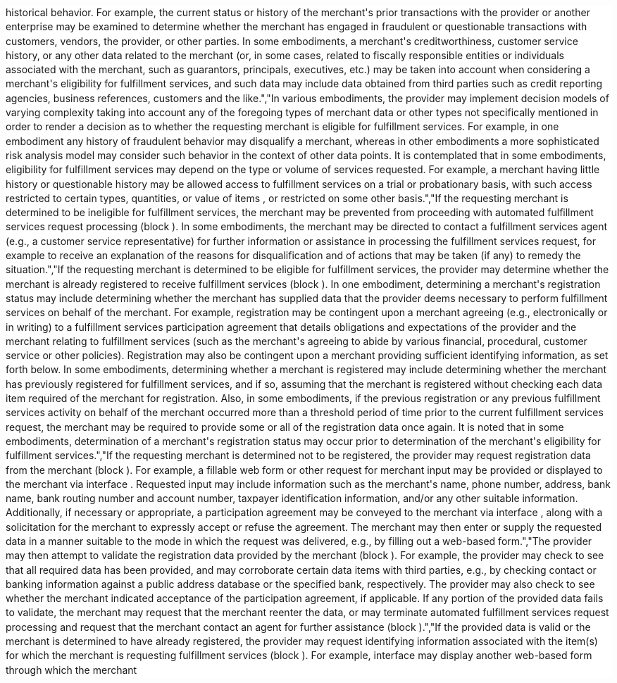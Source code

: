 historical behavior. For example, the current status or history of the merchant's prior transactions with the provider or another enterprise may be examined to determine whether the merchant has engaged in fraudulent or questionable transactions with customers, vendors, the provider, or other parties. In some embodiments, a merchant's creditworthiness, customer service history, or any other data related to the merchant (or, in some cases, related to fiscally responsible entities or individuals associated with the merchant, such as guarantors, principals, executives, etc.) may be taken into account when considering a merchant's eligibility for fulfillment services, and such data may include data obtained from third parties such as credit reporting agencies, business references, customers and the like.","In various embodiments, the provider may implement decision models of varying complexity taking into account any of the foregoing types of merchant data or other types not specifically mentioned in order to render a decision as to whether the requesting merchant is eligible for fulfillment services. For example, in one embodiment any history of fraudulent behavior may disqualify a merchant, whereas in other embodiments a more sophisticated risk analysis model may consider such behavior in the context of other data points. It is contemplated that in some embodiments, eligibility for fulfillment services may depend on the type or volume of services requested. For example, a merchant  having little history or questionable history may be allowed access to fulfillment services on a trial or probationary basis, with such access restricted to certain types, quantities, or value of items , or restricted on some other basis.","If the requesting merchant  is determined to be ineligible for fulfillment services, the merchant may be prevented from proceeding with automated fulfillment services request processing (block ). In some embodiments, the merchant may be directed to contact a fulfillment services agent (e.g., a customer service representative) for further information or assistance in processing the fulfillment services request, for example to receive an explanation of the reasons for disqualification and of actions that may be taken (if any) to remedy the situation.","If the requesting merchant  is determined to be eligible for fulfillment services, the provider may determine whether the merchant is already registered to receive fulfillment services (block ). In one embodiment, determining a merchant's registration status may include determining whether the merchant has supplied data that the provider deems necessary to perform fulfillment services on behalf of the merchant. For example, registration may be contingent upon a merchant  agreeing (e.g., electronically or in writing) to a fulfillment services participation agreement that details obligations and expectations of the provider and the merchant relating to fulfillment services (such as the merchant's agreeing to abide by various financial, procedural, customer service or other policies). Registration may also be contingent upon a merchant  providing sufficient identifying information, as set forth below. In some embodiments, determining whether a merchant is registered may include determining whether the merchant has previously registered for fulfillment services, and if so, assuming that the merchant is registered without checking each data item required of the merchant for registration. Also, in some embodiments, if the previous registration or any previous fulfillment services activity on behalf of the merchant occurred more than a threshold period of time prior to the current fulfillment services request, the merchant may be required to provide some or all of the registration data once again. It is noted that in some embodiments, determination of a merchant's registration status may occur prior to determination of the merchant's eligibility for fulfillment services.","If the requesting merchant  is determined not to be registered, the provider may request registration data from the merchant  (block ). For example, a fillable web form or other request for merchant input may be provided or displayed to the merchant  via interface . Requested input may include information such as the merchant's name, phone number, address, bank name, bank routing number and account number, taxpayer identification information, and\/or any other suitable information. Additionally, if necessary or appropriate, a participation agreement may be conveyed to the merchant  via interface , along with a solicitation for the merchant to expressly accept or refuse the agreement. The merchant  may then enter or supply the requested data in a manner suitable to the mode in which the request was delivered, e.g., by filling out a web-based form.","The provider may then attempt to validate the registration data provided by the merchant  (block ). For example, the provider may check to see that all required data has been provided, and may corroborate certain data items with third parties, e.g., by checking contact or banking information against a public address database or the specified bank, respectively. The provider may also check to see whether the merchant indicated acceptance of the participation agreement, if applicable. If any portion of the provided data fails to validate, the merchant may request that the merchant reenter the data, or may terminate automated fulfillment services request processing and request that the merchant contact an agent for further assistance (block ).","If the provided data is valid or the merchant  is determined to have already registered, the provider may request identifying information associated with the item(s)  for which the merchant  is requesting fulfillment services (block ). For example, interface  may display another web-based form through which the merchant